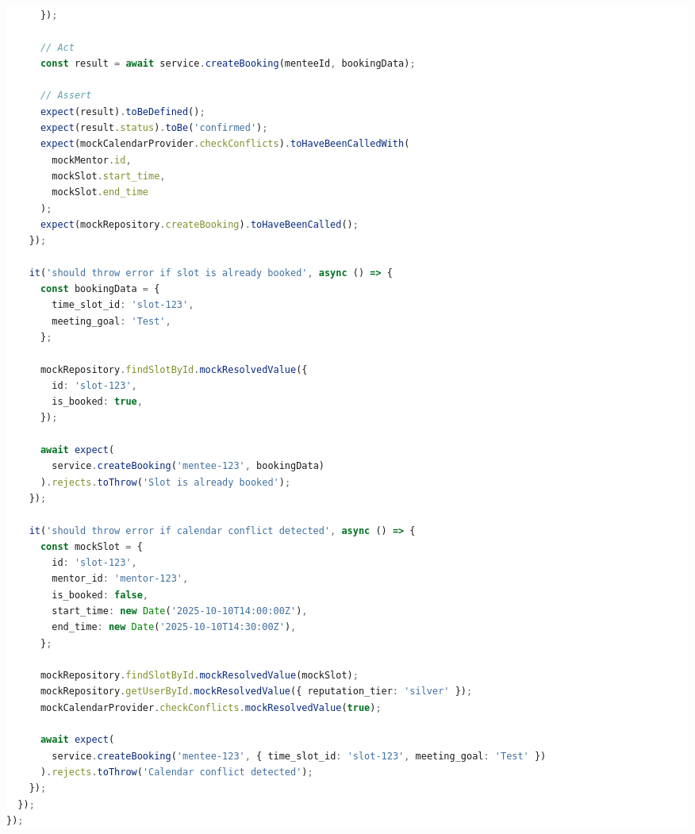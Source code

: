 ```typescript
      });
      
      // Act
      const result = await service.createBooking(menteeId, bookingData);
      
      // Assert
      expect(result).toBeDefined();
      expect(result.status).toBe('confirmed');
      expect(mockCalendarProvider.checkConflicts).toHaveBeenCalledWith(
        mockMentor.id,
        mockSlot.start_time,
        mockSlot.end_time
      );
      expect(mockRepository.createBooking).toHaveBeenCalled();
    });
    
    it('should throw error if slot is already booked', async () => {
      const bookingData = {
        time_slot_id: 'slot-123',
        meeting_goal: 'Test',
      };
      
      mockRepository.findSlotById.mockResolvedValue({
        id: 'slot-123',
        is_booked: true,
      });
      
      await expect(
        service.createBooking('mentee-123', bookingData)
      ).rejects.toThrow('Slot is already booked');
    });
    
    it('should throw error if calendar conflict detected', async () => {
      const mockSlot = {
        id: 'slot-123',
        mentor_id: 'mentor-123',
        is_booked: false,
        start_time: new Date('2025-10-10T14:00:00Z'),
        end_time: new Date('2025-10-10T14:30:00Z'),
      };
      
      mockRepository.findSlotById.mockResolvedValue(mockSlot);
      mockRepository.getUserById.mockResolvedValue({ reputation_tier: 'silver' });
      mockCalendarProvider.checkConflicts.mockResolvedValue(true);
      
      await expect(
        service.createBooking('mentee-123', { time_slot_id: 'slot-123', meeting_goal: 'Test' })
      ).rejects.toThrow('Calendar conflict detected');
    });
  });
});
```
